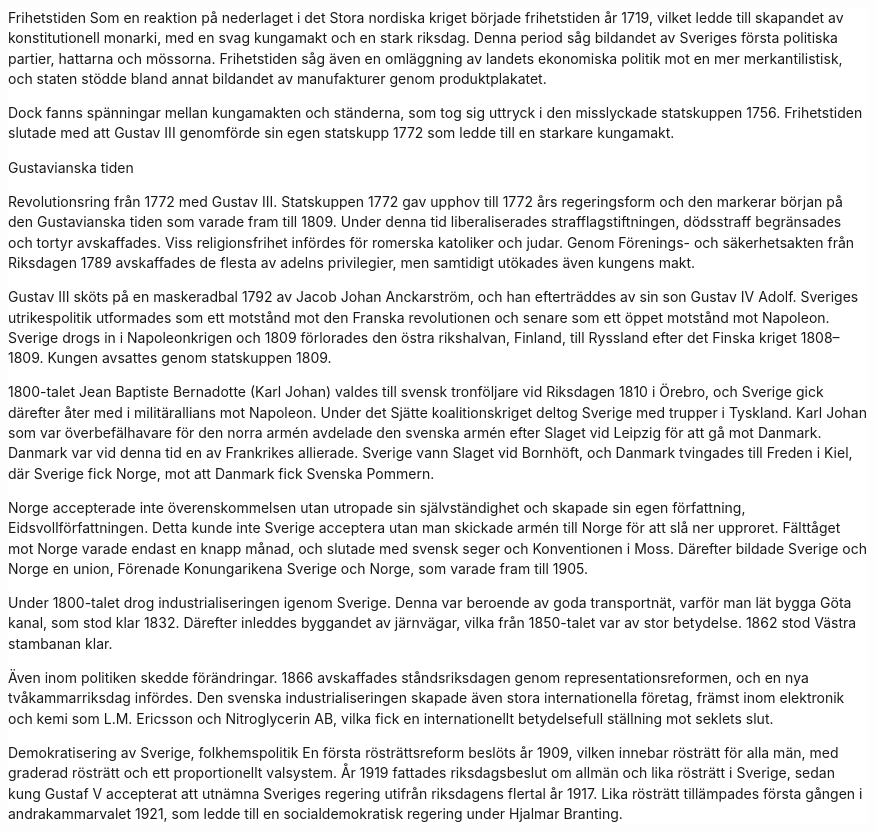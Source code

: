 Frihetstiden
Som en reaktion på nederlaget i det Stora nordiska kriget började frihetstiden år 1719, vilket ledde till skapandet av konstitutionell monarki, med en svag kungamakt och en stark riksdag. Denna period såg bildandet av Sveriges första politiska partier, hattarna och mössorna. Frihetstiden såg även en omläggning av landets ekonomiska politik mot en mer merkantilistisk, och staten stödde bland annat bildandet av manufakturer genom produktplakatet.

Dock fanns spänningar mellan kungamakten och ständerna, som tog sig uttryck i den misslyckade statskuppen 1756. Frihetstiden slutade med att Gustav III genomförde sin egen statskupp 1772 som ledde till en starkare kungamakt.

Gustavianska tiden

Revolutionsring från 1772 med Gustav III.
Statskuppen 1772 gav upphov till 1772 års regeringsform och den markerar början på den Gustavianska tiden som varade fram till 1809. Under denna tid liberaliserades strafflagstiftningen, dödsstraff begränsades och tortyr avskaffades. Viss religionsfrihet infördes för romerska katoliker och judar. Genom Förenings- och säkerhetsakten från Riksdagen 1789 avskaffades de flesta av adelns privilegier, men samtidigt utökades även kungens makt.

Gustav III sköts på en maskeradbal 1792 av Jacob Johan Anckarström, och han efterträddes av sin son Gustav IV Adolf. Sveriges utrikespolitik utformades som ett motstånd mot den Franska revolutionen och senare som ett öppet motstånd mot Napoleon. Sverige drogs in i Napoleonkrigen och 1809 förlorades den östra rikshalvan, Finland, till Ryssland efter det Finska kriget 1808–1809. Kungen avsattes genom statskuppen 1809.

1800-talet
Jean Baptiste Bernadotte (Karl Johan) valdes till svensk tronföljare vid Riksdagen 1810 i Örebro, och Sverige gick därefter åter med i militärallians mot Napoleon. Under det Sjätte koalitionskriget deltog Sverige med trupper i Tyskland. Karl Johan som var överbefälhavare för den norra armén avdelade den svenska armén efter Slaget vid Leipzig för att gå mot Danmark. Danmark var vid denna tid en av Frankrikes allierade. Sverige vann Slaget vid Bornhöft, och Danmark tvingades till Freden i Kiel, där Sverige fick Norge, mot att Danmark fick Svenska Pommern.

Norge accepterade inte överenskommelsen utan utropade sin självständighet och skapade sin egen författning, Eidsvollförfattningen. Detta kunde inte Sverige acceptera utan man skickade armén till Norge för att slå ner upproret. Fälttåget mot Norge varade endast en knapp månad, och slutade med svensk seger och Konventionen i Moss. Därefter bildade Sverige och Norge en union, Förenade Konungarikena Sverige och Norge, som varade fram till 1905.

Under 1800-talet drog industrialiseringen igenom Sverige. Denna var beroende av goda transportnät, varför man lät bygga Göta kanal, som stod klar 1832. Därefter inleddes byggandet av järnvägar, vilka från 1850-talet var av stor betydelse. 1862 stod Västra stambanan klar.

Även inom politiken skedde förändringar. 1866 avskaffades ståndsriksdagen genom representationsreformen, och en nya tvåkammarriksdag infördes. Den svenska industrialiseringen skapade även stora internationella företag, främst inom elektronik och kemi som L.M. Ericsson och Nitroglycerin AB, vilka fick en internationellt betydelsefull ställning mot seklets slut.

Demokratisering av Sverige, folkhemspolitik
En första rösträttsreform beslöts år 1909, vilken innebar rösträtt för alla män, med graderad rösträtt och ett proportionellt valsystem. År 1919 fattades riksdagsbeslut om allmän och lika rösträtt i Sverige, sedan kung Gustaf V accepterat att utnämna Sveriges regering utifrån riksdagens flertal år 1917. Lika rösträtt tillämpades första gången i andrakammarvalet 1921, som ledde till en socialdemokratisk regering under Hjalmar Branting.
